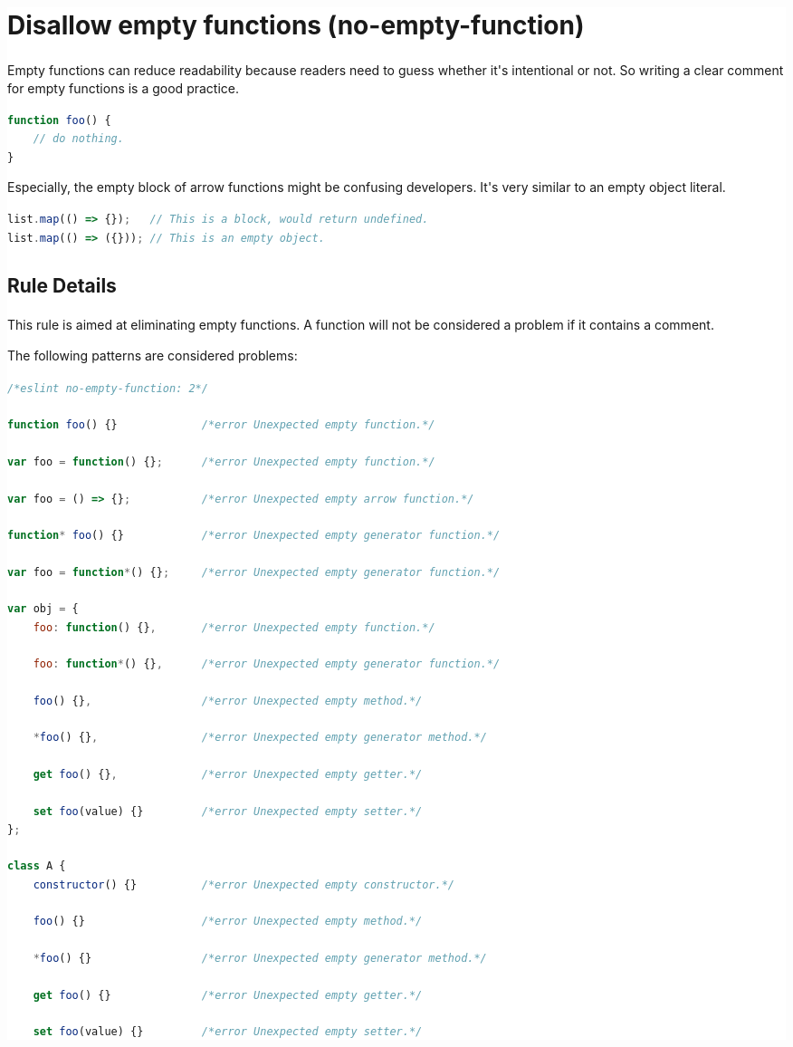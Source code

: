 # Disallow empty functions (no-empty-function)

Empty functions can reduce readability because readers need to guess whether it's intentional or not.
So writing a clear comment for empty functions is a good practice.

```js
function foo() {
    // do nothing.
}
```

Especially, the empty block of arrow functions might be confusing developers.
It's very similar to an empty object literal.

```js
list.map(() => {});   // This is a block, would return undefined.
list.map(() => ({})); // This is an empty object.
```

## Rule Details

This rule is aimed at eliminating empty functions.
A function will not be considered a problem if it contains a comment.

The following patterns are considered problems:

```js
/*eslint no-empty-function: 2*/

function foo() {}             /*error Unexpected empty function.*/

var foo = function() {};      /*error Unexpected empty function.*/

var foo = () => {};           /*error Unexpected empty arrow function.*/

function* foo() {}            /*error Unexpected empty generator function.*/

var foo = function*() {};     /*error Unexpected empty generator function.*/

var obj = {
    foo: function() {},       /*error Unexpected empty function.*/

    foo: function*() {},      /*error Unexpected empty generator function.*/

    foo() {},                 /*error Unexpected empty method.*/

    *foo() {},                /*error Unexpected empty generator method.*/

    get foo() {},             /*error Unexpected empty getter.*/

    set foo(value) {}         /*error Unexpected empty setter.*/
};

class A {
    constructor() {}          /*error Unexpected empty constructor.*/

    foo() {}                  /*error Unexpected empty method.*/

    *foo() {}                 /*error Unexpected empty generator method.*/

    get foo() {}              /*error Unexpected empty getter.*/

    set foo(value) {}         /*error Unexpected empty setter.*/

```